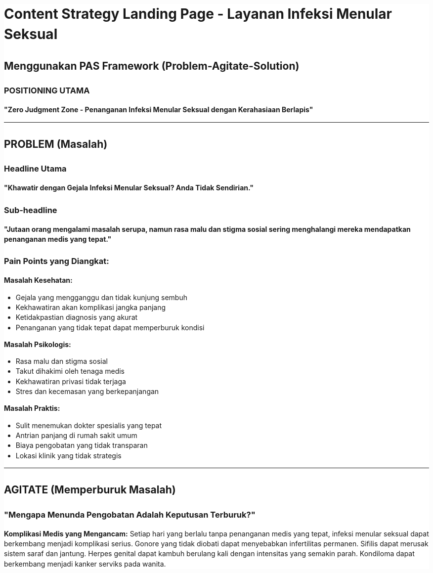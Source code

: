 # Content Strategy Landing Page - Layanan Infeksi Menular Seksual
## Menggunakan PAS Framework (Problem-Agitate-Solution)

### POSITIONING UTAMA
**"Zero Judgment Zone - Penanganan Infeksi Menular Seksual dengan Kerahasiaan Berlapis"**

---

## PROBLEM (Masalah)

### Headline Utama
**"Khawatir dengan Gejala Infeksi Menular Seksual? Anda Tidak Sendirian."**

### Sub-headline
**"Jutaan orang mengalami masalah serupa, namun rasa malu dan stigma sosial sering menghalangi mereka mendapatkan penanganan medis yang tepat."**

### Pain Points yang Diangkat:

**Masalah Kesehatan:**
- Gejala yang mengganggu dan tidak kunjung sembuh
- Kekhawatiran akan komplikasi jangka panjang
- Ketidakpastian diagnosis yang akurat
- Penanganan yang tidak tepat dapat memperburuk kondisi

**Masalah Psikologis:**
- Rasa malu dan stigma sosial
- Takut dihakimi oleh tenaga medis
- Kekhawatiran privasi tidak terjaga
- Stres dan kecemasan yang berkepanjangan

**Masalah Praktis:**
- Sulit menemukan dokter spesialis yang tepat
- Antrian panjang di rumah sakit umum
- Biaya pengobatan yang tidak transparan
- Lokasi klinik yang tidak strategis

---

## AGITATE (Memperburuk Masalah)

### "Mengapa Menunda Pengobatan Adalah Keputusan Terburuk?"

**Komplikasi Medis yang Mengancam:**
Setiap hari yang berlalu tanpa penanganan medis yang tepat, infeksi menular seksual dapat berkembang menjadi komplikasi serius. Gonore yang tidak diobati dapat menyebabkan infertilitas permanen. Sifilis dapat merusak sistem saraf dan jantung. Herpes genital dapat kambuh berulang kali dengan intensitas yang semakin parah. Kondiloma dapat berkembang menjadi kanker serviks pada wanita.
